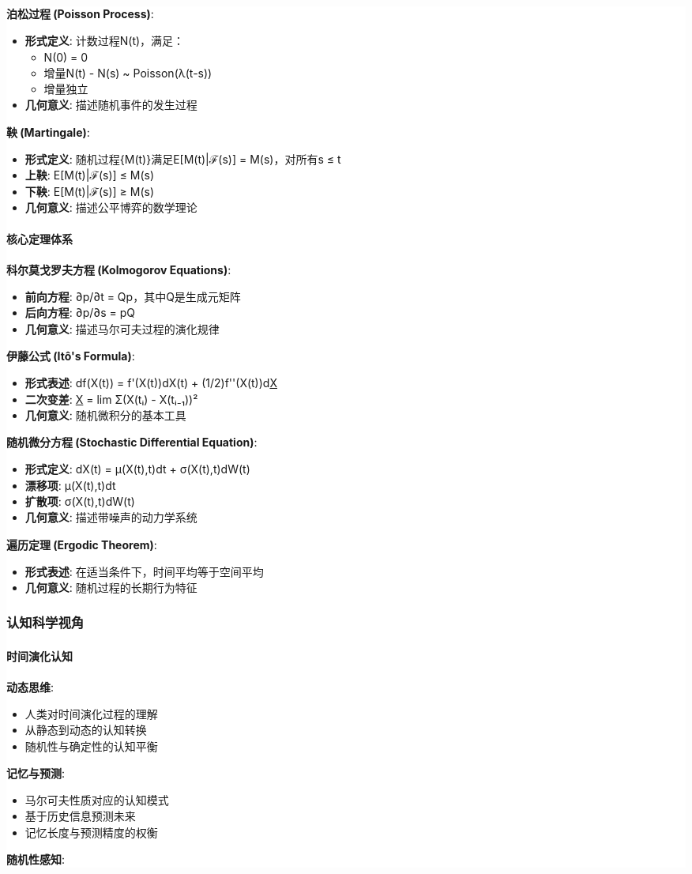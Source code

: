 **泊松过程 (Poisson Process)**:

- **形式定义**: 计数过程N(t)，满足：
  - N(0) = 0
  - 增量N(t) - N(s) ~ Poisson(λ(t-s))
  - 增量独立
- **几何意义**: 描述随机事件的发生过程

**鞅 (Martingale)**:

- **形式定义**: 随机过程{M(t)}满足E[M(t)|ℱ(s)] = M(s)，对所有s ≤ t
- **上鞅**: E[M(t)|ℱ(s)] ≤ M(s)
- **下鞅**: E[M(t)|ℱ(s)] ≥ M(s)
- **几何意义**: 描述公平博弈的数学理论

#### 核心定理体系

**科尔莫戈罗夫方程 (Kolmogorov Equations)**:

- **前向方程**: ∂p/∂t = Qp，其中Q是生成元矩阵
- **后向方程**: ∂p/∂s = pQ
- **几何意义**: 描述马尔可夫过程的演化规律

**伊藤公式 (Itô's Formula)**:

- **形式表述**: df(X(t)) = f'(X(t))dX(t) + (1/2)f''(X(t))d[X](t)
- **二次变差**: [X](t) = lim Σ(X(tᵢ) - X(tᵢ₋₁))²
- **几何意义**: 随机微积分的基本工具

**随机微分方程 (Stochastic Differential Equation)**:

- **形式定义**: dX(t) = μ(X(t),t)dt + σ(X(t),t)dW(t)
- **漂移项**: μ(X(t),t)dt
- **扩散项**: σ(X(t),t)dW(t)
- **几何意义**: 描述带噪声的动力学系统

**遍历定理 (Ergodic Theorem)**:

- **形式表述**: 在适当条件下，时间平均等于空间平均
- **几何意义**: 随机过程的长期行为特征

### 认知科学视角

#### 时间演化认知

**动态思维**:

- 人类对时间演化过程的理解
- 从静态到动态的认知转换
- 随机性与确定性的认知平衡

**记忆与预测**:

- 马尔可夫性质对应的认知模式
- 基于历史信息预测未来
- 记忆长度与预测精度的权衡

**随机性感知**:
